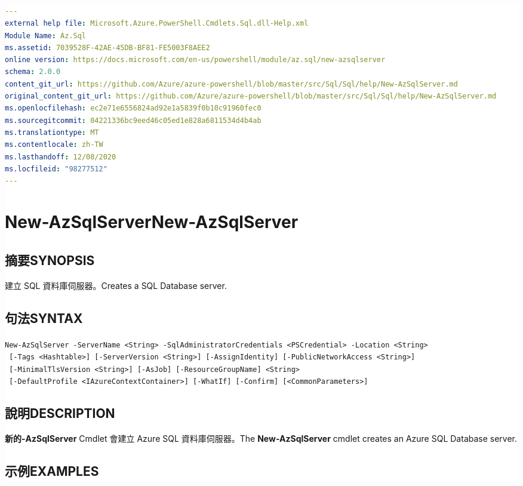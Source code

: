 ```yaml
---
external help file: Microsoft.Azure.PowerShell.Cmdlets.Sql.dll-Help.xml
Module Name: Az.Sql
ms.assetid: 7039528F-42AE-45DB-BF81-FE5003F8AEE2
online version: https://docs.microsoft.com/en-us/powershell/module/az.sql/new-azsqlserver
schema: 2.0.0
content_git_url: https://github.com/Azure/azure-powershell/blob/master/src/Sql/Sql/help/New-AzSqlServer.md
original_content_git_url: https://github.com/Azure/azure-powershell/blob/master/src/Sql/Sql/help/New-AzSqlServer.md
ms.openlocfilehash: ec2e71e6556824ad92e1a5839f0b10c91960fec0
ms.sourcegitcommit: 04221336bc9eed46c05ed1e828a6811534d4b4ab
ms.translationtype: MT
ms.contentlocale: zh-TW
ms.lasthandoff: 12/08/2020
ms.locfileid: "98277512"
---
```

# <span data-ttu-id="2cb60-101">New-AzSqlServer</span><span class="sxs-lookup"><span data-stu-id="2cb60-101">New-AzSqlServer</span></span>

## <span data-ttu-id="2cb60-102">摘要</span><span class="sxs-lookup"><span data-stu-id="2cb60-102">SYNOPSIS</span></span>
<span data-ttu-id="2cb60-103">建立 SQL 資料庫伺服器。</span><span class="sxs-lookup"><span data-stu-id="2cb60-103">Creates a SQL Database server.</span></span>

## <span data-ttu-id="2cb60-104">句法</span><span class="sxs-lookup"><span data-stu-id="2cb60-104">SYNTAX</span></span>

```
New-AzSqlServer -ServerName <String> -SqlAdministratorCredentials <PSCredential> -Location <String>
 [-Tags <Hashtable>] [-ServerVersion <String>] [-AssignIdentity] [-PublicNetworkAccess <String>]
 [-MinimalTlsVersion <String>] [-AsJob] [-ResourceGroupName] <String>
 [-DefaultProfile <IAzureContextContainer>] [-WhatIf] [-Confirm] [<CommonParameters>]
```

## <span data-ttu-id="2cb60-105">說明</span><span class="sxs-lookup"><span data-stu-id="2cb60-105">DESCRIPTION</span></span>
<span data-ttu-id="2cb60-106">**新的-AzSqlServer** Cmdlet 會建立 Azure SQL 資料庫伺服器。</span><span class="sxs-lookup"><span data-stu-id="2cb60-106">The **New-AzSqlServer** cmdlet creates an Azure SQL Database server.</span></span>

## <span data-ttu-id="2cb60-107">示例</span><span class="sxs-lookup"><span data-stu-id="2cb60-107">EXAMPLES</span></span>
